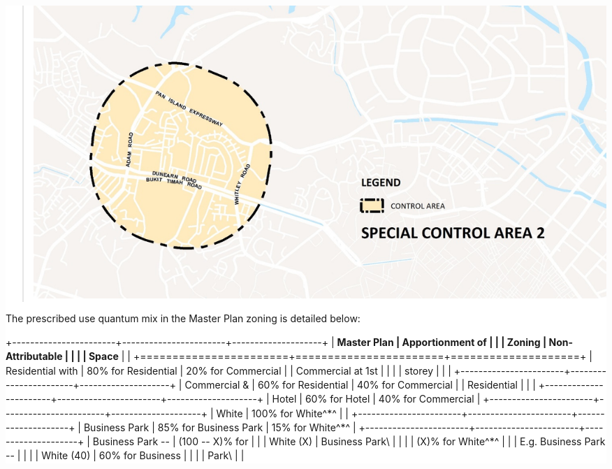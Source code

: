 > ![](media/image3.jpeg)

The prescribed use quantum mix in the Master Plan zoning is detailed
below:

+-----------------------+-----------------------+--------------------+
| **Master Plan         | **Apportionment of    |                    |
| Zoning**              | Non-Attributable      |                    |
|                       | Space**               |                    |
+=======================+=======================+====================+
| Residential with      | 80% for Residential   | 20% for Commercial |
| Commercial at 1st     |                       |                    |
| storey                |                       |                    |
+-----------------------+-----------------------+--------------------+
| Commercial &          | 60% for Residential   | 40% for Commercial |
| Residential           |                       |                    |
+-----------------------+-----------------------+--------------------+
| Hotel                 | 60% for Hotel         | 40% for Commercial |
+-----------------------+-----------------------+--------------------+
| White                 | 100% for White^\*^    |                    |
+-----------------------+-----------------------+--------------------+
| Business Park         | 85% for Business Park | 15% for White^\*^  |
+-----------------------+-----------------------+--------------------+
| Business Park --      | (100 -- X)% for       |                    |
| White (X)             | Business Park\        |                    |
|                       | (X)% for White^\*^    |                    |
| E.g. Business Park -- |                       |                    |
| White (40)            | 60% for Business      |                    |
|                       | Park\                 |                    |